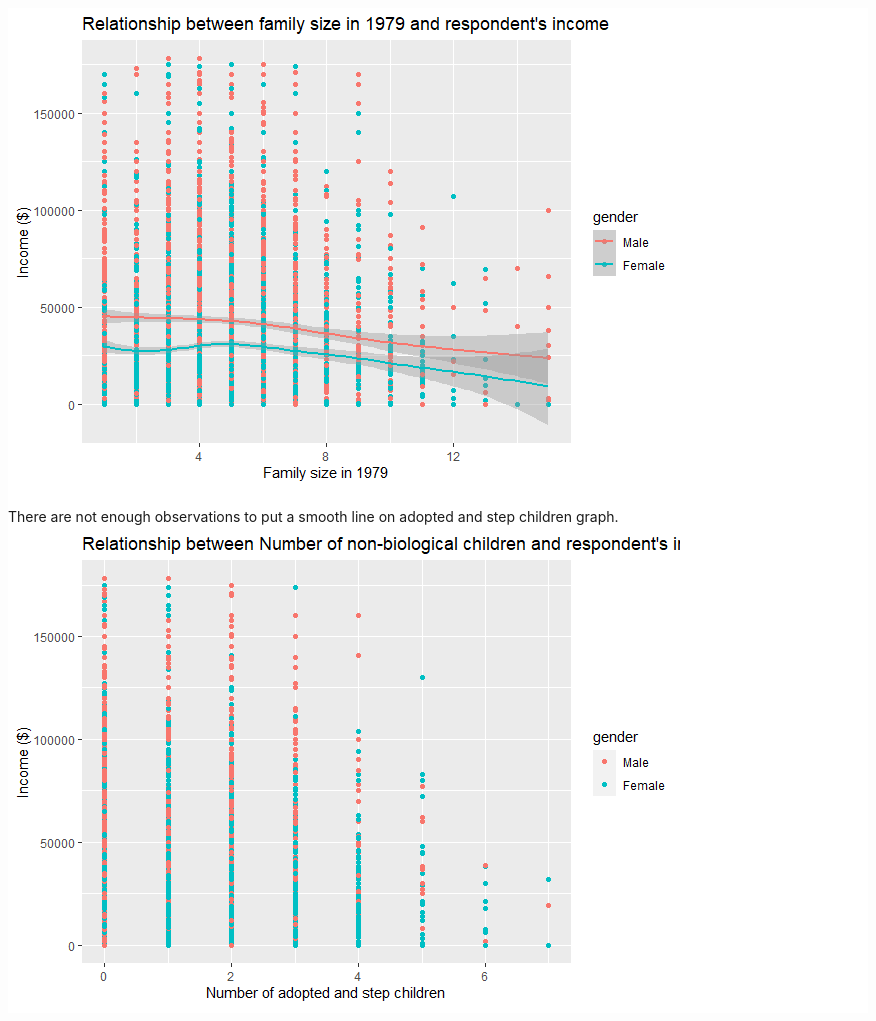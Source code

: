 ![](FinalRProject_GenderWageGap_files/figure-gfm/unnamed-chunk-27-1.png)

There are not enough observations to put a smooth line on adopted and
step children graph.
![](FinalRProject_GenderWageGap_files/figure-gfm/unnamed-chunk-28-1.png)
